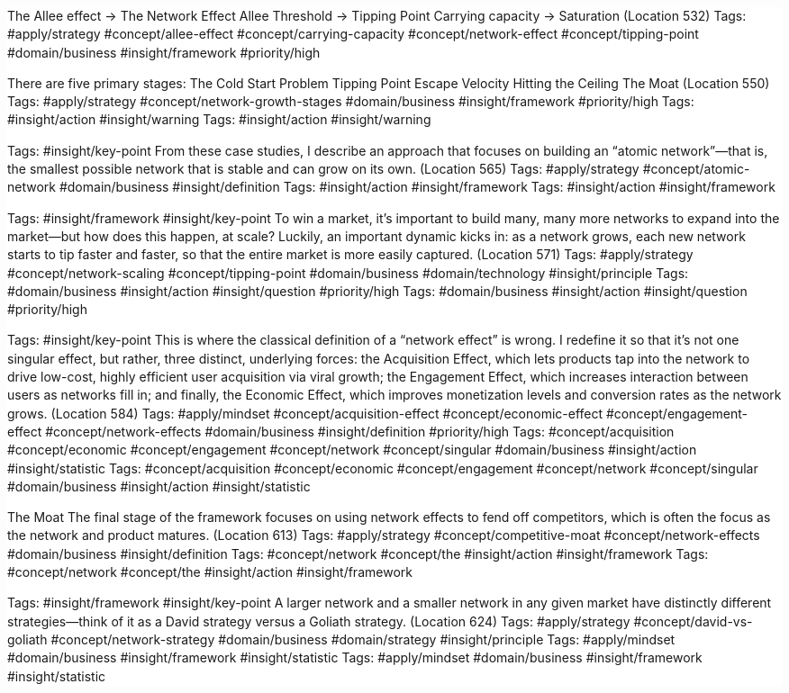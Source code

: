The Allee effect → The Network Effect Allee Threshold → Tipping Point Carrying capacity → Saturation (Location 532)
Tags: #apply/strategy #concept/allee-effect #concept/carrying-capacity #concept/network-effect #concept/tipping-point #domain/business #insight/framework #priority/high
  
There are five primary stages: The Cold Start Problem Tipping Point Escape Velocity Hitting the Ceiling The Moat (Location 550)
Tags: #apply/strategy #concept/network-growth-stages #domain/business #insight/framework #priority/high
Tags: #insight/action #insight/warning
Tags: #insight/action #insight/warning
  
Tags: #insight/key-point
From these case studies, I describe an approach that focuses on building an “atomic network”—that is, the smallest possible network that is stable and can grow on its own. (Location 565)
Tags: #apply/strategy #concept/atomic-network #domain/business #insight/definition
Tags: #insight/action #insight/framework
Tags: #insight/action #insight/framework
  
Tags: #insight/framework #insight/key-point
To win a market, it’s important to build many, many more networks to expand into the market—but how does this happen, at scale? Luckily, an important dynamic kicks in: as a network grows, each new network starts to tip faster and faster, so that the entire market is more easily captured. (Location 571)
Tags: #apply/strategy #concept/network-scaling #concept/tipping-point #domain/business #domain/technology #insight/principle
Tags: #domain/business #insight/action #insight/question #priority/high
Tags: #domain/business #insight/action #insight/question #priority/high
  
Tags: #insight/key-point
This is where the classical definition of a “network effect” is wrong. I redefine it so that it’s not one singular effect, but rather, three distinct, underlying forces: the Acquisition Effect, which lets products tap into the network to drive low-cost, highly efficient user acquisition via viral growth; the Engagement Effect, which increases interaction between users as networks fill in; and finally, the Economic Effect, which improves monetization levels and conversion rates as the network grows. (Location 584)
Tags: #apply/mindset #concept/acquisition-effect #concept/economic-effect #concept/engagement-effect #concept/network-effects #domain/business #insight/definition #priority/high
Tags: #concept/acquisition #concept/economic #concept/engagement #concept/network #concept/singular #domain/business #insight/action #insight/statistic
Tags: #concept/acquisition #concept/economic #concept/engagement #concept/network #concept/singular #domain/business #insight/action #insight/statistic
  
The Moat The final stage of the framework focuses on using network effects to fend off competitors, which is often the focus as the network and product matures. (Location 613)
Tags: #apply/strategy #concept/competitive-moat #concept/network-effects #domain/business #insight/definition
Tags: #concept/network #concept/the #insight/action #insight/framework
Tags: #concept/network #concept/the #insight/action #insight/framework
  
Tags: #insight/framework #insight/key-point
A larger network and a smaller network in any given market have distinctly different strategies—think of it as a David strategy versus a Goliath strategy. (Location 624)
Tags: #apply/strategy #concept/david-vs-goliath #concept/network-strategy #domain/business #domain/strategy #insight/principle
Tags: #apply/mindset #domain/business #insight/framework #insight/statistic
Tags: #apply/mindset #domain/business #insight/framework #insight/statistic
  